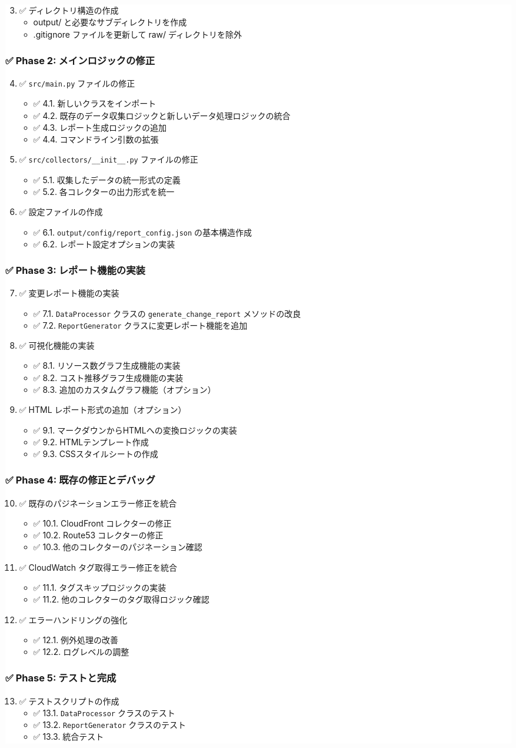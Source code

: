 3. ✅ ディレクトリ構造の作成
   - output/ と必要なサブディレクトリを作成
   - .gitignore ファイルを更新して raw/ ディレクトリを除外

### ✅ Phase 2: メインロジックの修正

4. ✅ `src/main.py` ファイルの修正
   - ✅ 4.1. 新しいクラスをインポート
   - ✅ 4.2. 既存のデータ収集ロジックと新しいデータ処理ロジックの統合
   - ✅ 4.3. レポート生成ロジックの追加
   - ✅ 4.4. コマンドライン引数の拡張

5. ✅ `src/collectors/__init__.py` ファイルの修正
   - ✅ 5.1. 収集したデータの統一形式の定義
   - ✅ 5.2. 各コレクターの出力形式を統一

6. ✅ 設定ファイルの作成
   - ✅ 6.1. `output/config/report_config.json` の基本構造作成
   - ✅ 6.2. レポート設定オプションの実装

### ✅ Phase 3: レポート機能の実装

7. ✅ 変更レポート機能の実装
   - ✅ 7.1. `DataProcessor` クラスの `generate_change_report` メソッドの改良
   - ✅ 7.2. `ReportGenerator` クラスに変更レポート機能を追加

8. ✅ 可視化機能の実装
   - ✅ 8.1. リソース数グラフ生成機能の実装
   - ✅ 8.2. コスト推移グラフ生成機能の実装
   - ✅ 8.3. 追加のカスタムグラフ機能（オプション）

9. ✅ HTML レポート形式の追加（オプション）
   - ✅ 9.1. マークダウンからHTMLへの変換ロジックの実装
   - ✅ 9.2. HTMLテンプレート作成
   - ✅ 9.3. CSSスタイルシートの作成

### ✅ Phase 4: 既存の修正とデバッグ

10. ✅ 既存のパジネーションエラー修正を統合
    - ✅ 10.1. CloudFront コレクターの修正
    - ✅ 10.2. Route53 コレクターの修正
    - ✅ 10.3. 他のコレクターのパジネーション確認

11. ✅ CloudWatch タグ取得エラー修正を統合
    - ✅ 11.1. タグスキップロジックの実装
    - ✅ 11.2. 他のコレクターのタグ取得ロジック確認

12. ✅ エラーハンドリングの強化
    - ✅ 12.1. 例外処理の改善
    - ✅ 12.2. ログレベルの調整

### ✅ Phase 5: テストと完成

13. ✅ テストスクリプトの作成
    - ✅ 13.1. `DataProcessor` クラスのテスト
    - ✅ 13.2. `ReportGenerator` クラスのテスト
    - ✅ 13.3. 統合テスト
